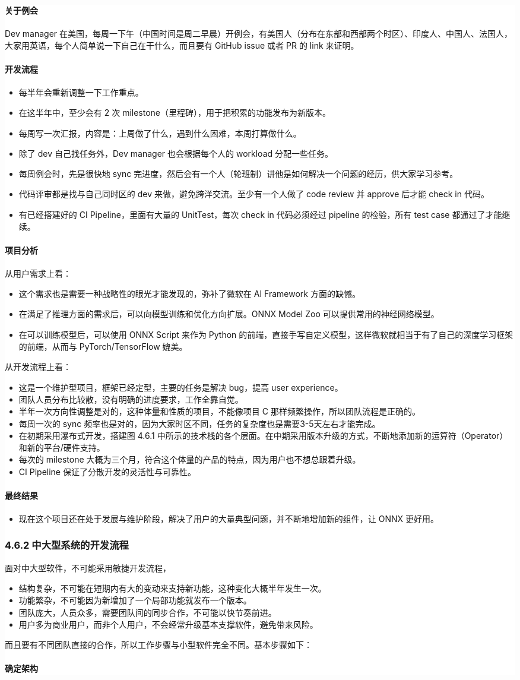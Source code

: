#### 关于例会

Dev manager 在美国，每周一下午（中国时间是周二早晨）开例会，有美国人（分布在东部和西部两个时区）、印度人、中国人、法国人，大家用英语，每个人简单说一下自己在干什么，而且要有 GitHub issue 或者 PR 的 link 来证明。

#### 开发流程

- 每半年会重新调整一下工作重点。

- 在这半年中，至少会有 2 次 milestone（里程碑），用于把积累的功能发布为新版本。

- 每周写一次汇报，内容是：上周做了什么，遇到什么困难，本周打算做什么。

- 除了 dev 自己找任务外，Dev manager 也会根据每个人的 workload 分配一些任务。

- 每周例会时，先是很快地 sync 完进度，然后会有一个人（轮班制）讲他是如何解决一个问题的经历，供大家学习参考。

- 代码评审都是找与自己同时区的 dev 来做，避免跨洋交流。至少有一个人做了 code review 并 approve 后才能 check in 代码。

- 有已经搭建好的 CI Pipeline，里面有大量的 UnitTest，每次 check in 代码必须经过 pipeline 的检验，所有 test case 都通过了才能继续。

#### 项目分析

从用户需求上看：

- 这个需求也是需要一种战略性的眼光才能发现的，弥补了微软在 AI Framework 方面的缺憾。

- 在满足了推理方面的需求后，可以向模型训练和优化方向扩展。ONNX Model Zoo 可以提供常用的神经网络模型。

- 在可以训练模型后，可以使用 ONNX Script 来作为 Python 的前端，直接手写自定义模型，这样微软就相当于有了自己的深度学习框架的前端，从而与 PyTorch/TensorFlow 媲美。

从开发流程上看：

- 这是一个维护型项目，框架已经定型，主要的任务是解决 bug，提高 user experience。
- 团队人员分布比较散，没有明确的进度要求，工作全靠自觉。
- 半年一次方向性调整是对的，这种体量和性质的项目，不能像项目 C 那样频繁操作，所以团队流程是正确的。
- 每周一次的 sync 频率也是对的，因为大家时区不同，任务的复杂度也是需要3-5天左右才能完成。
- 在初期采用瀑布式开发，搭建图 4.6.1 中所示的技术栈的各个层面。在中期采用版本升级的方式，不断地添加新的运算符（Operator）和新的平台/硬件支持。
- 每次的 milestone 大概为三个月，符合这个体量的产品的特点，因为用户也不想总跟着升级。
- CI Pipeline 保证了分散开发的灵活性与可靠性。


#### 最终结果

- 现在这个项目还在处于发展与维护阶段，解决了用户的大量典型问题，并不断地增加新的组件，让 ONNX 更好用。

### 4.6.2 中大型系统的开发流程

面对中大型软件，不可能采用敏捷开发流程，

- 结构复杂，不可能在短期内有大的变动来支持新功能，这种变化大概半年发生一次。
- 功能繁杂，不可能因为新增加了一个局部功能就发布一个版本。
- 团队庞大，人员众多，需要团队间的同步合作，不可能以快节奏前进。
- 用户多为商业用户，而非个人用户，不会经常升级基本支撑软件，避免带来风险。

而且要有不同团队直接的合作，所以工作步骤与小型软件完全不同。基本步骤如下：

#### 确定架构
